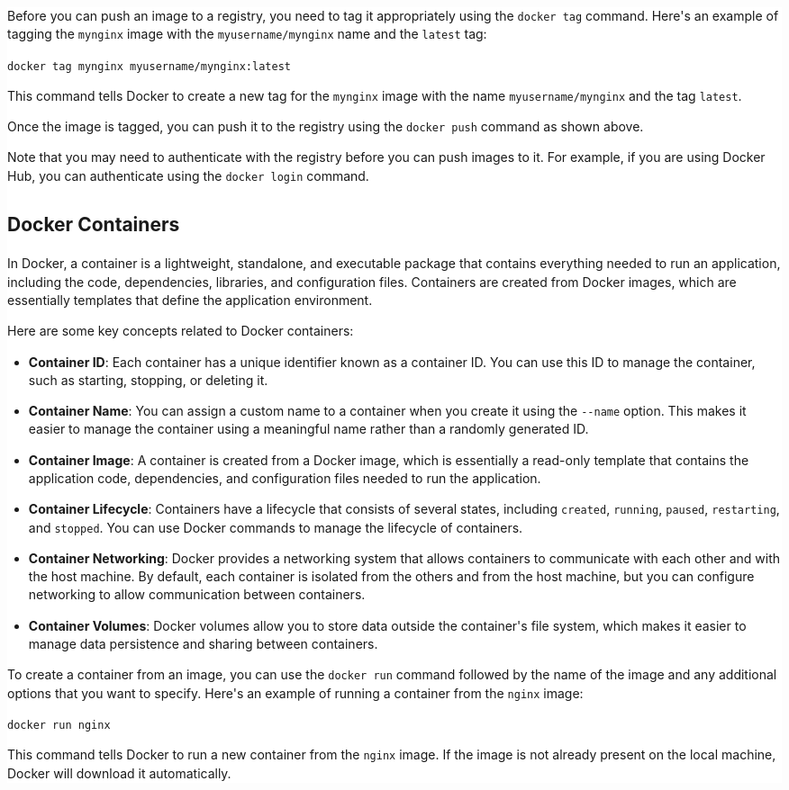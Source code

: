 Before you can push an image to a registry, you need to tag it appropriately using the `docker tag` command. Here's an example of tagging the `mynginx` image with the `myusername/mynginx` name and the `latest` tag:

```
docker tag mynginx myusername/mynginx:latest
```

This command tells Docker to create a new tag for the `mynginx` image with the name `myusername/mynginx` and the tag `latest`.

Once the image is tagged, you can push it to the registry using the `docker push` command as shown above.

Note that you may need to authenticate with the registry before you can push images to it. For example, if you are using Docker Hub, you can authenticate using the `docker login` command.

## Docker Containers

In Docker, a container is a lightweight, standalone, and executable package that contains everything needed to run an application, including the code, dependencies, libraries, and configuration files. Containers are created from Docker images, which are essentially templates that define the application environment.

Here are some key concepts related to Docker containers:

- **Container ID**: Each container has a unique identifier known as a container ID. You can use this ID to manage the container, such as starting, stopping, or deleting it.

- **Container Name**: You can assign a custom name to a container when you create it using the `--name` option. This makes it easier to manage the container using a meaningful name rather than a randomly generated ID.

- **Container Image**: A container is created from a Docker image, which is essentially a read-only template that contains the application code, dependencies, and configuration files needed to run the application.

- **Container Lifecycle**: Containers have a lifecycle that consists of several states, including `created`, `running`, `paused`, `restarting`, and `stopped`. You can use Docker commands to manage the lifecycle of containers.

- **Container Networking**: Docker provides a networking system that allows containers to communicate with each other and with the host machine. By default, each container is isolated from the others and from the host machine, but you can configure networking to allow communication between containers.

- **Container Volumes**: Docker volumes allow you to store data outside the container's file system, which makes it easier to manage data persistence and sharing between containers.

To create a container from an image, you can use the `docker run` command followed by the name of the image and any additional options that you want to specify. Here's an example of running a container from the `nginx` image:

```
docker run nginx
```

This command tells Docker to run a new container from the `nginx` image. If the image is not already present on the local machine, Docker will download it automatically.
